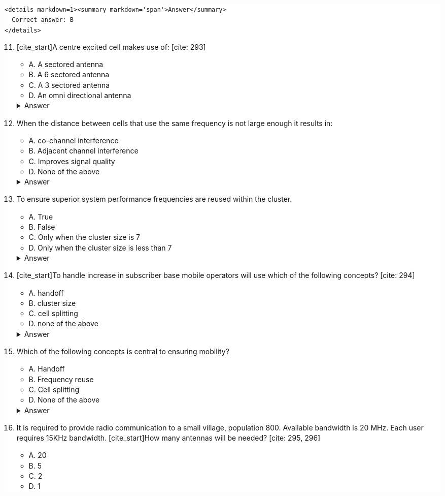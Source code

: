     <details markdown=1><summary markdown='span'>Answer</summary>
      Correct answer: B
    </details>

11. [cite_start]A centre excited cell makes use of: [cite: 293]
    - A. A sectored antenna
    - B. A 6 sectored antenna
    - C. A 3 sectored antenna
    - D. An omni directional antenna

    <details markdown=1><summary markdown='span'>Answer</summary>
      Correct answer: D
    </details>

12. When the distance between cells that use the same frequency is not large enough it results in:
    - A. co-channel interference
    - B. Adjacent channel interference
    - C. Improves signal quality
    - D. None of the above

    <details markdown=1><summary markdown='span'>Answer</summary>
      Correct answer: A
    </details>

13. To ensure superior system performance frequencies are reused within the cluster.
    - A. True
    - B. False
    - C. Only when the cluster size is 7
    - D. Only when the cluster size is less than 7

    <details markdown=1><summary markdown='span'>Answer</summary>
      Correct answer: B
    </details>

14. [cite_start]To handle increase in subscriber base mobile operators will use which of the following concepts? [cite: 294]
    - A. handoff
    - B. cluster size
    - C. cell splitting
    - D. none of the above

    <details markdown=1><summary markdown='span'>Answer</summary>
      Correct answer: C
    </details>

15. Which of the following concepts is central to ensuring mobility?
    - A. Handoff
    - B. Frequency reuse
    - C. Cell splitting
    - D. None of the above

    <details markdown=1><summary markdown='span'>Answer</summary>
      Correct answer: A
    </details>

16. It is required to provide radio communication to a small village, population 800. Available bandwidth is 20 MHz. Each user requires 15KHz bandwidth. [cite_start]How many antennas will be needed? [cite: 295, 296]
    - A. 20
    - B. 5
    - C. 2
    - D. 1
